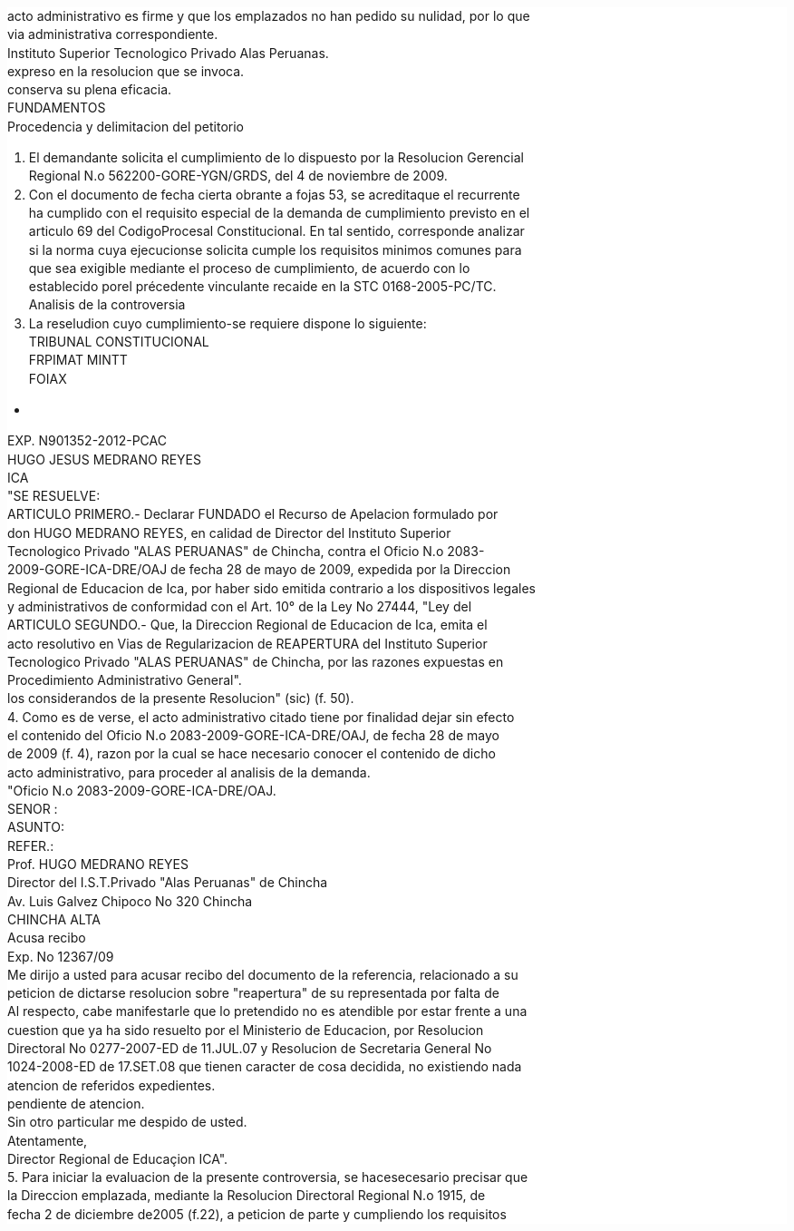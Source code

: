 acto administrativo es firme y que los emplazados no han pedido su nulidad, por lo que  
via administrativa correspondiente.  
Instituto Superior Tecnologico Privado Alas Peruanas.  
expreso en la resolucion que se invoca.  
conserva su plena eficacia.  
FUNDAMENTOS  
Procedencia y delimitacion del petitorio  
1. El demandante solicita el cumplimiento de lo dispuesto por la Resolucion Gerencial  
Regional N.o 562200-GORE-YGN/GRDS, del 4 de noviembre de 2009.  
2. Con el documento de fecha cierta obrante a fojas 53, se acreditaque el recurrente  
ha cumplido con el requisito especial de la demanda de cumplimiento previsto en el  
articulo 69 del CodigoProcesal Constitucional. En tal sentido, corresponde analizar  
si la norma cuya ejecucionse solicita cumple los requisitos minimos comunes para  
que sea exigible mediante el proceso de cumplimiento, de acuerdo con lo  
establecido porel précedente vinculante recaide en la STC 0168-2005-PC/TC.  
Analisis de la controversia  
3. La reseludion cuyo cumplimiento-se requiere dispone lo siguiente:  
TRIBUNAL CONSTITUCIONAL  
FRPIMAT MINTT  
FOIAX  
-  
EXP. N901352-2012-PCAC  
HUGO JESUS MEDRANO REYES  
ICA  
"SE RESUELVE:  
ARTICULO PRIMERO.- Declarar FUNDADO el Recurso de Apelacion formulado por  
don HUGO MEDRANO REYES, en calidad de Director del Instituto Superior  
Tecnologico Privado "ALAS PERUANAS" de Chincha, contra el Oficio N.o 2083-  
2009-GORE-ICA-DRE/OAJ de fecha 28 de mayo de 2009, expedida por la Direccion  
Regional de Educacion de Ica, por haber sido emitida contrario a los dispositivos legales  
y administrativos de conformidad con el Art. 10° de la Ley No 27444, "Ley del  
ARTICULO SEGUNDO.- Que, la Direccion Regional de Educacion de Ica, emita el  
acto resolutivo en Vias de Regularizacion de REAPERTURA del Instituto Superior  
Tecnologico Privado "ALAS PERUANAS" de Chincha, por las razones expuestas en  
Procedimiento Administrativo General".  
los considerandos de la presente Resolucion" (sic) (f. 50).  
4. Como es de verse, el acto administrativo citado tiene por finalidad dejar sin efecto  
el contenido del Oficio N.o 2083-2009-GORE-ICA-DRE/OAJ, de fecha 28 de mayo  
de 2009 (f. 4), razon por la cual se hace necesario conocer el contenido de dicho  
acto administrativo, para proceder al analisis de la demanda.  
"Oficio N.o 2083-2009-GORE-ICA-DRE/OAJ.  
SENOR :  
ASUNTO:  
REFER.:  
Prof. HUGO MEDRANO REYES  
Director del I.S.T.Privado "Alas Peruanas" de Chincha  
Av. Luis Galvez Chipoco No 320 Chincha  
CHINCHA ALTA  
Acusa recibo  
Exp. No 12367/09  
Me dirijo a usted para acusar recibo del documento de la referencia, relacionado a su  
peticion de dictarse resolucion sobre "reapertura" de su representada por falta de  
Al respecto, cabe manifestarle que lo pretendido no es atendible por estar frente a una  
cuestion que ya ha sido resuelto por el Ministerio de Educacion, por Resolucion  
Directoral No 0277-2007-ED de 11.JUL.07 y Resolucion de Secretaria General No  
1024-2008-ED de 17.SET.08 que tienen caracter de cosa decidida, no existiendo nada  
atencion de referidos expedientes.  
pendiente de atencion.  
Sin otro particular me despido de usted.  
Atentamente,  
Director Regional de Educaçion ICA".  
5. Para iniciar la evaluacion de la presente controversia, se hacesecesario precisar que  
la Direccion emplazada, mediante la Resolucion Directoral Regional N.o 1915, de  
fecha 2 de diciembre de2005 (f.22), a peticion de parte y cumpliendo los requisitos  